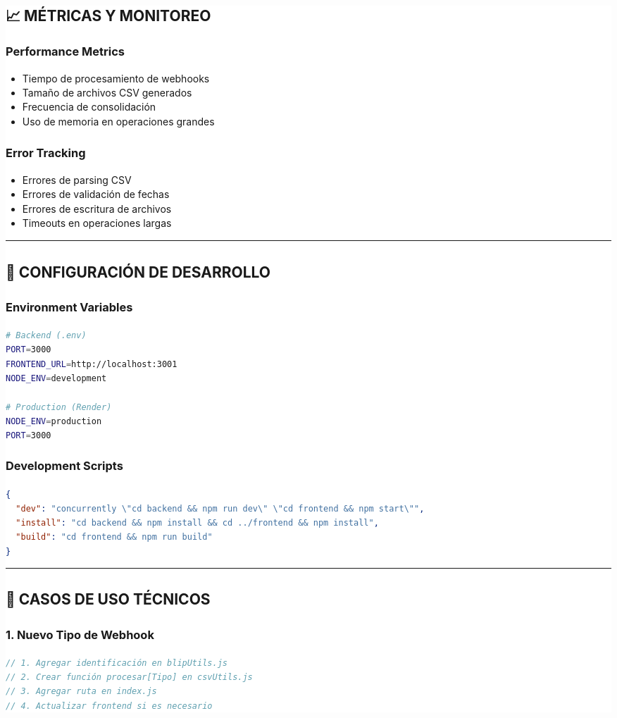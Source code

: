 
## 📈 MÉTRICAS Y MONITOREO

### Performance Metrics
- Tiempo de procesamiento de webhooks
- Tamaño de archivos CSV generados
- Frecuencia de consolidación
- Uso de memoria en operaciones grandes

### Error Tracking
- Errores de parsing CSV
- Errores de validación de fechas
- Errores de escritura de archivos
- Timeouts en operaciones largas

---

## 🔧 CONFIGURACIÓN DE DESARROLLO

### Environment Variables
```bash
# Backend (.env)
PORT=3000
FRONTEND_URL=http://localhost:3001
NODE_ENV=development

# Production (Render)
NODE_ENV=production
PORT=3000
```

### Development Scripts
```json
{
  "dev": "concurrently \"cd backend && npm run dev\" \"cd frontend && npm start\"",
  "install": "cd backend && npm install && cd ../frontend && npm install",
  "build": "cd frontend && npm run build"
}
```

---

## 🎯 CASOS DE USO TÉCNICOS

### 1. **Nuevo Tipo de Webhook**
```javascript
// 1. Agregar identificación en blipUtils.js
// 2. Crear función procesar[Tipo] en csvUtils.js
// 3. Agregar ruta en index.js
// 4. Actualizar frontend si es necesario
```
